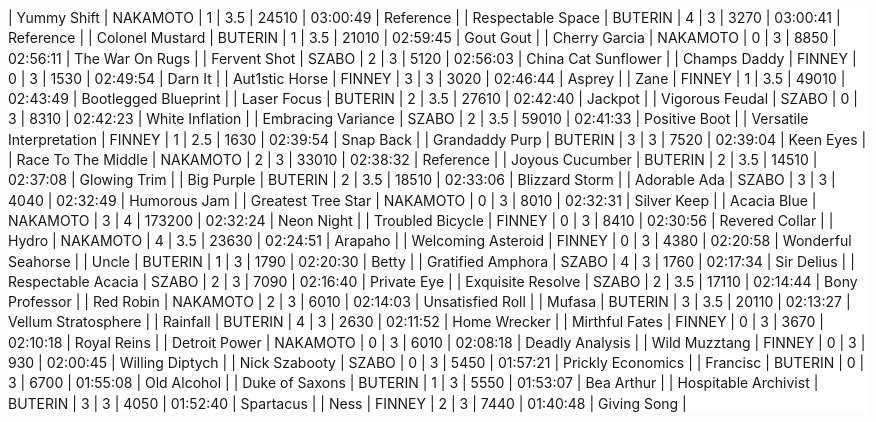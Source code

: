 | Yummy Shift | NAKAMOTO | 1 | 3.5 | 24510 | 03:00:49 | Reference |
| Respectable Space | BUTERIN | 4 | 3 | 3270 | 03:00:41 | Reference |
| Colonel Mustard | BUTERIN | 1 | 3.5 | 21010 | 02:59:45 | Gout Gout |
| Cherry Garcia | NAKAMOTO | 0 | 3 | 8850 | 02:56:11 | The War On Rugs |
| Fervent Shot | SZABO | 2 | 3 | 5120 | 02:56:03 | China Cat Sunflower |
| Champs Daddy | FINNEY | 0 | 3 | 1530 | 02:49:54 | Darn It |
| Aut1stic Horse | FINNEY | 3 | 3 | 3020 | 02:46:44 | Asprey |
| Zane | FINNEY | 1 | 3.5 | 49010 | 02:43:49 | Bootlegged Blueprint |
| Laser Focus | BUTERIN | 2 | 3.5 | 27610 | 02:42:40 | Jackpot |
| Vigorous Feudal | SZABO | 0 | 3 | 8310 | 02:42:23 | White Inflation |
| Embracing Variance | SZABO | 2 | 3.5 | 59010 | 02:41:33 | Positive Boot |
| Versatile Interpretation | FINNEY | 1 | 2.5 | 1630 | 02:39:54 | Snap Back |
| Grandaddy Purp | BUTERIN | 3 | 3 | 7520 | 02:39:04 | Keen Eyes |
| Race To The Middle | NAKAMOTO | 2 | 3 | 33010 | 02:38:32 | Reference |
| Joyous Cucumber | BUTERIN | 2 | 3.5 | 14510 | 02:37:08 | Glowing Trim |
| Big Purple | BUTERIN | 2 | 3.5 | 18510 | 02:33:06 | Blizzard Storm |
| Adorable Ada | SZABO | 3 | 3 | 4040 | 02:32:49 | Humorous Jam |
| Greatest Tree Star | NAKAMOTO | 0 | 3 | 8010 | 02:32:31 | Silver Keep |
| Acacia Blue | NAKAMOTO | 3 | 4 | 173200 | 02:32:24 | Neon Night |
| Troubled Bicycle | FINNEY | 0 | 3 | 8410 | 02:30:56 | Revered Collar |
| Hydro | NAKAMOTO | 4 | 3.5 | 23630 | 02:24:51 | Arapaho |
| Welcoming Asteroid | FINNEY | 0 | 3 | 4380 | 02:20:58 | Wonderful Seahorse |
| Uncle | BUTERIN | 1 | 3 | 1790 | 02:20:30 | Betty |
| Gratified Amphora | SZABO | 4 | 3 | 1760 | 02:17:34 | Sir Delius |
| Respectable Acacia | SZABO | 2 | 3 | 7090 | 02:16:40 | Private Eye |
| Exquisite Resolve | SZABO | 2 | 3.5 | 17110 | 02:14:44 | Bony Professor |
| Red Robin | NAKAMOTO | 2 | 3 | 6010 | 02:14:03 | Unsatisfied Roll |
| Mufasa | BUTERIN | 3 | 3.5 | 20110 | 02:13:27 | Vellum Stratosphere |
| Rainfall | BUTERIN | 4 | 3 | 2630 | 02:11:52 | Home Wrecker |
| Mirthful Fates | FINNEY | 0 | 3 | 3670 | 02:10:18 | Royal Reins |
| Detroit Power | NAKAMOTO | 0 | 3 | 6010 | 02:08:18 | Deadly Analysis |
| Wild Muzztang | FINNEY | 0 | 3 | 930 | 02:00:45 | Willing Diptych |
| Nick Szabooty | SZABO | 0 | 3 | 5450 | 01:57:21 | Prickly Economics |
| Francisc | BUTERIN | 0 | 3 | 6700 | 01:55:08 | Old Alcohol |
| Duke of Saxons | BUTERIN | 1 | 3 | 5550 | 01:53:07 | Bea Arthur |
| Hospitable Archivist | BUTERIN | 3 | 3 | 4050 | 01:52:40 | Spartacus |
| Ness | FINNEY | 2 | 3 | 7440 | 01:40:48 | Giving Song |